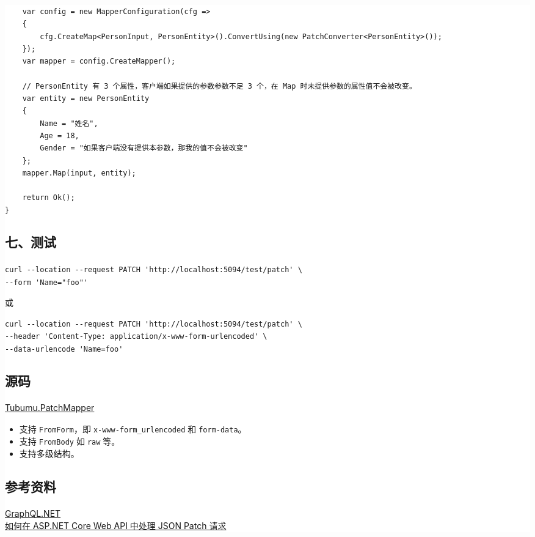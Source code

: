         var config = new MapperConfiguration(cfg =>
        {
            cfg.CreateMap<PersonInput, PersonEntity>().ConvertUsing(new PatchConverter<PersonEntity>());
        });
        var mapper = config.CreateMapper();
    
        // PersonEntity 有 3 个属性，客户端如果提供的参数参数不足 3 个，在 Map 时未提供参数的属性值不会被改变。
        var entity = new PersonEntity
        {
            Name = "姓名",
            Age = 18,
            Gender = "如果客户端没有提供本参数，那我的值不会被改变"
        };
        mapper.Map(input, entity);
    
        return Ok();
    }
    

七、测试
----

    curl --location --request PATCH 'http://localhost:5094/test/patch' \
    --form 'Name="foo"'
    

或

    curl --location --request PATCH 'http://localhost:5094/test/patch' \
    --header 'Content-Type: application/x-www-form-urlencoded' \
    --data-urlencode 'Name=foo'
    

源码
--

[Tubumu.PatchMapper](https://github.com/albyho/Tubumu.PatchMapper)

*    支持 `FromForm`，即 `x-www-form_urlencoded` 和 `form-data`。
*    支持 `FromBody` 如 `raw` 等。
*    支持多级结构。

参考资料
----

[GraphQL.NET](https://graphql-dotnet.github.io/)  
[如何在 ASP.NET Core Web API 中处理 JSON Patch 请求](https://learn.microsoft.com/zh-cn/aspnet/core/web-api/jsonpatch?view=aspnetcore-7.0)